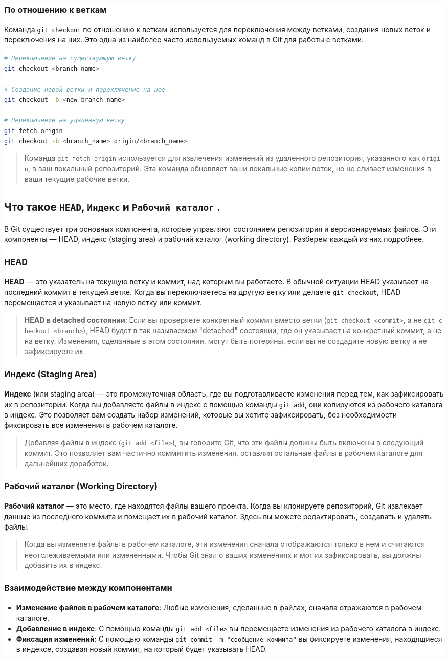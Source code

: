 ### По отношению к веткам
Команда `git checkout` по отношению к веткам используется для переключения между ветками, создания новых веток и переключения на них. Это одна из наиболее часто используемых команд в Git для работы с ветками.
```bash
# Переключение на существующую ветку
git checkout <branch_name>

# Создание новой ветки и переключение на нее
git checkout -b <new_branch_name>

# Переключение на удаленную ветку
git fetch origin
git checkout -b <branch_name> origin/<branch_name>
```
> Команда `git fetch origin` используется для извлечения изменений из удаленного репозитория, указанного как `origin`, в ваш локальный репозиторий. Эта команда обновляет ваши локальные копии веток, но не сливает изменения в ваши текущие рабочие ветки.

## Что такое `HEAD`, `Индекс` и `Рабочий каталог` .
В Git существует три основных компонента, которые управляют состоянием репозитория и версионируемых файлов. Эти компоненты — HEAD, индекс (staging area) и рабочий каталог (working directory). Разберем каждый из них подробнее.
### HEAD
**HEAD** — это указатель на текущую ветку и коммит, над которым вы работаете. В обычной ситуации HEAD указывает на последний коммит в текущей ветке. Когда вы переключаетесь на другую ветку или делаете `git checkout`, HEAD перемещается и указывает на новую ветку или коммит.
> **HEAD в detached состоянии**: Если вы проверяете конкретный коммит вместо ветки (`git checkout <commit>`, а не `git checkout <branch>`), HEAD будет в так называемом "detached" состоянии, где он указывает на конкретный коммит, а не на ветку. Изменения, сделанные в этом состоянии, могут быть потеряны, если вы не создадите новую ветку и не зафиксируете их.
### Индекс (Staging Area)
**Индекс** (или staging area) — это промежуточная область, где вы подготавливаете изменения перед тем, как зафиксировать их в репозитории. Когда вы добавляете файлы в индекс с помощью команды `git add`, они копируются из рабочего каталога в индекс. Это позволяет вам создать набор изменений, которые вы хотите зафиксировать, без необходимости фиксировать все изменения в рабочем каталоге.
> Добавляя файлы в индекс (`git add <file>`), вы говорите Git, что эти файлы должны быть включены в следующий коммит. Это позволяет вам частично коммитить изменения, оставляя остальные файлы в рабочем каталоге для дальнейших доработок.
### Рабочий каталог (Working Directory)
**Рабочий каталог** — это место, где находятся файлы вашего проекта. Когда вы клонируете репозиторий, Git извлекает данные из последнего коммита и помещает их в рабочий каталог. Здесь вы можете редактировать, создавать и удалять файлы. 
> Когда вы изменяете файлы в рабочем каталоге, эти изменения сначала отображаются только в нем и считаются неотслеживаемыми или измененными. Чтобы Git знал о ваших изменениях и мог их зафиксировать, вы должны добавить их в индекс.
### Взаимодействие между компонентами
-   **Изменение файлов в рабочем каталоге**: Любые изменения, сделанные в файлах, сначала отражаются в рабочем каталоге.
-   **Добавление в индекс**: С помощью команды `git add <file>` вы перемещаете изменения из рабочего каталога в индекс.
-   **Фиксация изменений**: С помощью команды `git commit -m "сообщение коммита"` вы фиксируете изменения, находящиеся в индексе, создавая новый коммит, на который будет указывать HEAD.

